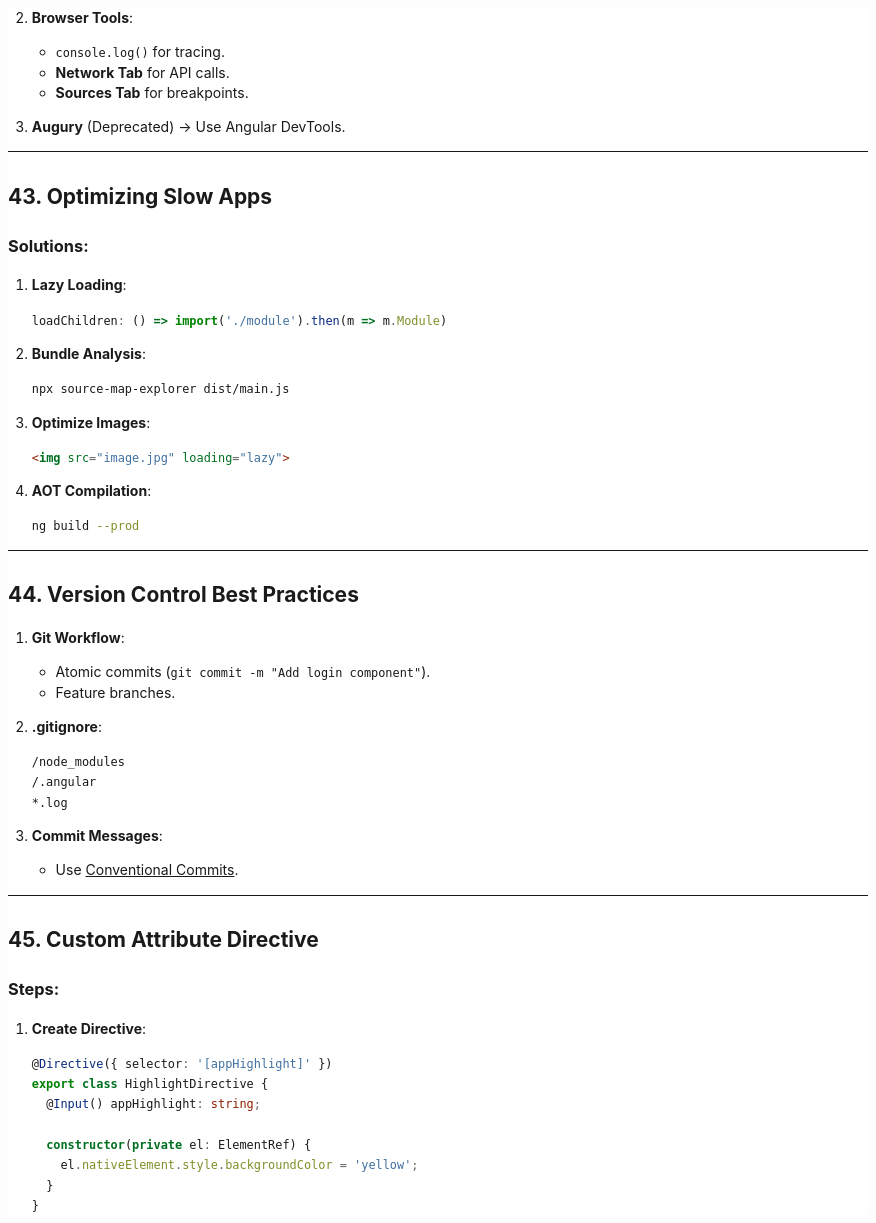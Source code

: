 2. **Browser Tools**:
   - `console.log()` for tracing.
   - **Network Tab** for API calls.
   - **Sources Tab** for breakpoints.

3. **Augury** (Deprecated) → Use Angular DevTools.

---

## **43. Optimizing Slow Apps**
### **Solutions:**
1. **Lazy Loading**:
   ```typescript
   loadChildren: () => import('./module').then(m => m.Module)
   ```

2. **Bundle Analysis**:
   ```bash
   npx source-map-explorer dist/main.js
   ```

3. **Optimize Images**:
   ```html
   <img src="image.jpg" loading="lazy">
   ```

4. **AOT Compilation**:
   ```bash
   ng build --prod
   ```

---

## **44. Version Control Best Practices**
1. **Git Workflow**:
   - Atomic commits (`git commit -m "Add login component"`).
   - Feature branches.

2. **.gitignore**:
   ```plaintext
   /node_modules
   /.angular
   *.log
   ```

3. **Commit Messages**:
   - Use [Conventional Commits](https://www.conventionalcommits.org/).

---

## **45. Custom Attribute Directive**
### **Steps:**
1. **Create Directive**:
   ```typescript
   @Directive({ selector: '[appHighlight]' })
   export class HighlightDirective {
     @Input() appHighlight: string;
     
     constructor(private el: ElementRef) {
       el.nativeElement.style.backgroundColor = 'yellow';
     }
   }
   ```
